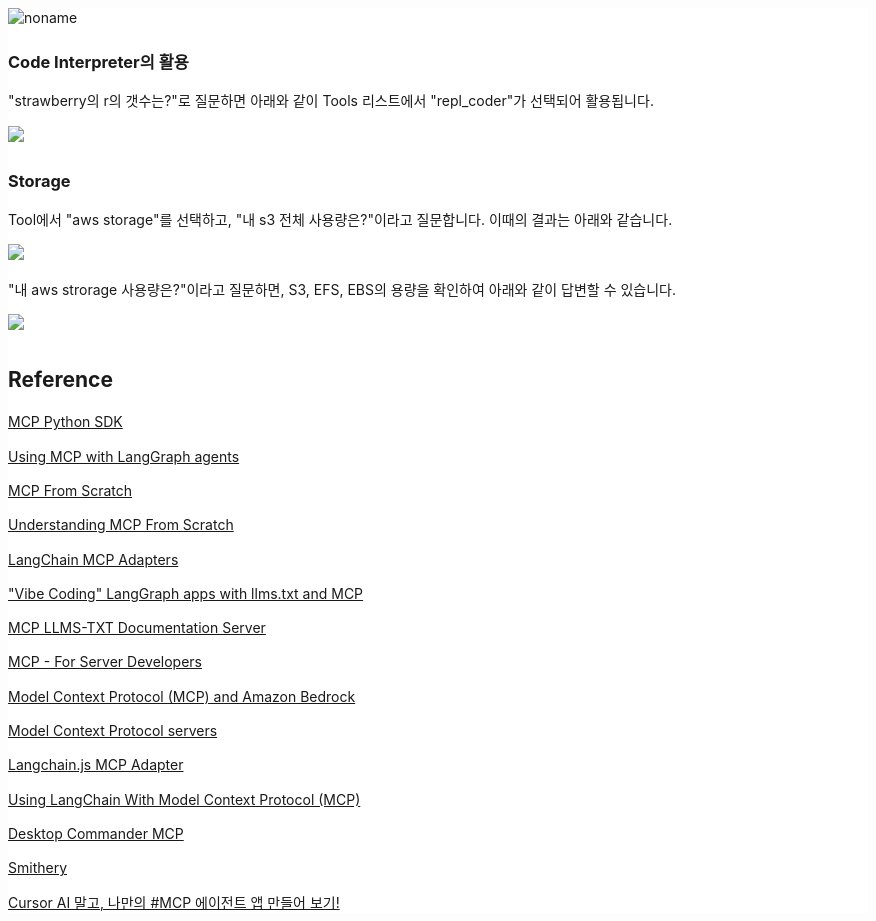![noname](https://github.com/user-attachments/assets/04191a61-746f-4852-ad2a-e77b6af7cedc)

### Code Interpreter의 활용

"strawberry의 r의 갯수는?"로 질문하면 아래와 같이 Tools 리스트에서 "repl_coder"가 선택되어 활용됩니다.

<img src="https://github.com/user-attachments/assets/2575d4b1-8871-4677-a982-82d60ec6036a" width="650">

### Storage

Tool에서 "aws storage"를 선택하고, "내 s3 전체 사용량은?"이라고 질문합니다. 이때의 결과는 아래와 같습니다. 

<img src="https://github.com/user-attachments/assets/a9e41d68-6a2a-4cda-a264-58cc3124f51d" width="650">

"내 aws strorage 사용량은?"이라고 질문하면, S3, EFS, EBS의 용량을 확인하여 아래와 같이 답변할 수 있습니다.

<img src="https://github.com/user-attachments/assets/4c390cee-fd91-487e-ba0d-8b99fd7389ae" width="650">

## Reference 

[MCP Python SDK](https://github.com/modelcontextprotocol/python-sdk)

[Using MCP with LangGraph agents](https://www.youtube.com/watch?v=OX89LkTvNKQ)

[MCP From Scratch](https://mirror-feeling-d80.notion.site/MCP-From-Scratch-1b9808527b178040b5baf83a991ed3b2)

[Understanding MCP From Scratch](https://www.youtube.com/watch?v=CDjjaTALI68)

[LangChain MCP Adapters](https://github.com/langchain-ai/langchain-mcp-adapters)


["Vibe Coding" LangGraph apps with llms.txt and MCP](https://www.youtube.com/watch?v=fk2WEVZfheI)

[MCP LLMS-TXT Documentation Server](https://github.com/langchain-ai/mcpdoc)



[MCP - For Server Developers](https://modelcontextprotocol.io/quickstart/server)

[Model Context Protocol (MCP) and Amazon Bedrock](https://community.aws/content/2uFvyCPQt7KcMxD9ldsJyjZM1Wp/model-context-protocol-mcp-and-amazon-bedrock)

[Model Context Protocol servers](https://github.com/modelcontextprotocol/servers)

[Langchain.js MCP Adapter](https://www.linkedin.com/posts/langchain_mcp-adapters-released-introducing-our-activity-7308925375160467457-_BPL/?utm_source=share&utm_medium=member_android&rcm=ACoAAA5jTp0BX-JuOkof3Ak56U3VlXjQVT43NzQ)

[Using LangChain With Model Context Protocol (MCP)](https://cobusgreyling.medium.com/using-langchain-with-model-context-protocol-mcp-e89b87ee3c4c)

  
[Desktop Commander MCP](https://github.com/wonderwhy-er/DesktopCommanderMCP)

[Smithery](https://smithery.ai/)

[Cursor AI 말고, 나만의 #MCP 에이전트 앱 만들어 보기!](https://www.youtube.com/watch?v=ISrYHGg2C2c)
